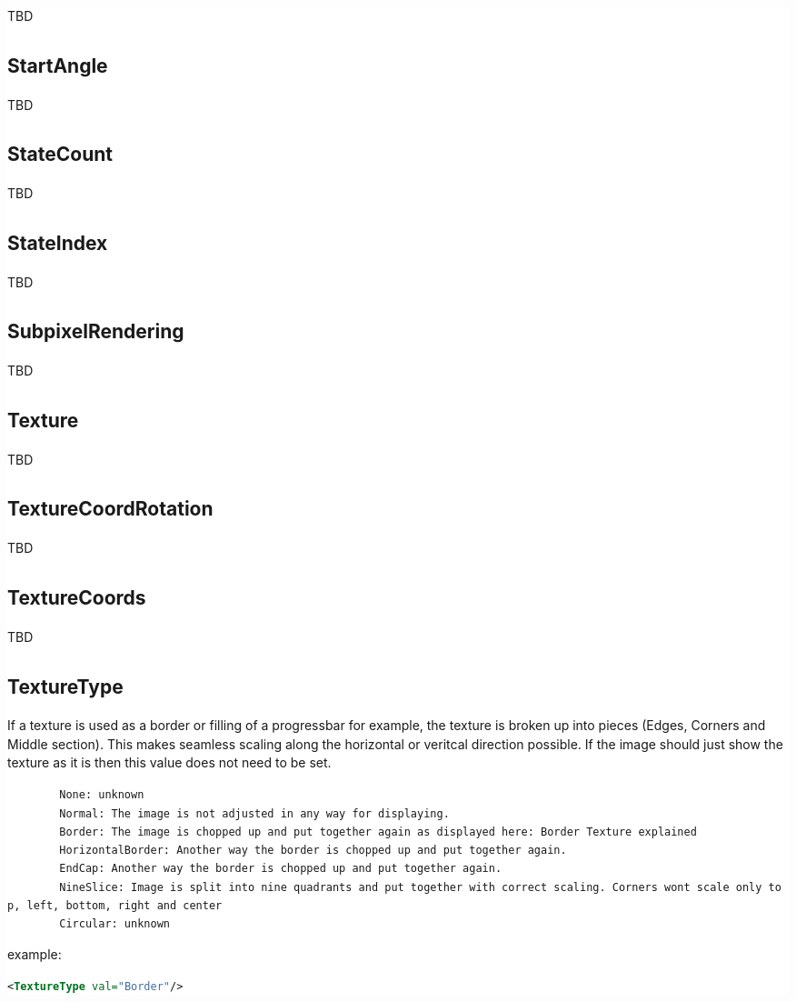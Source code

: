 TBD

## StartAngle

TBD

## StateCount

TBD

## StateIndex

TBD

## SubpixelRendering

TBD

## Texture

TBD

## TextureCoordRotation

TBD

## TextureCoords

TBD

## TextureType

If a texture is used as a border or filling of a progressbar for example, the texture is broken up into pieces (Edges, Corners and Middle section). This makes seamless scaling along the horizontal or veritcal direction possible. If the image should just show the texture as it is then this value does not need to be set.

            None: unknown
            Normal: The image is not adjusted in any way for displaying.
            Border: The image is chopped up and put together again as displayed here: Border Texture explained
            HorizontalBorder: Another way the border is chopped up and put together again.
            EndCap: Another way the border is chopped up and put together again.
            NineSlice: Image is split into nine quadrants and put together with correct scaling. Corners wont scale only top, left, bottom, right and center
            Circular: unknown
            
example:
```xml
<TextureType val="Border"/>
```
